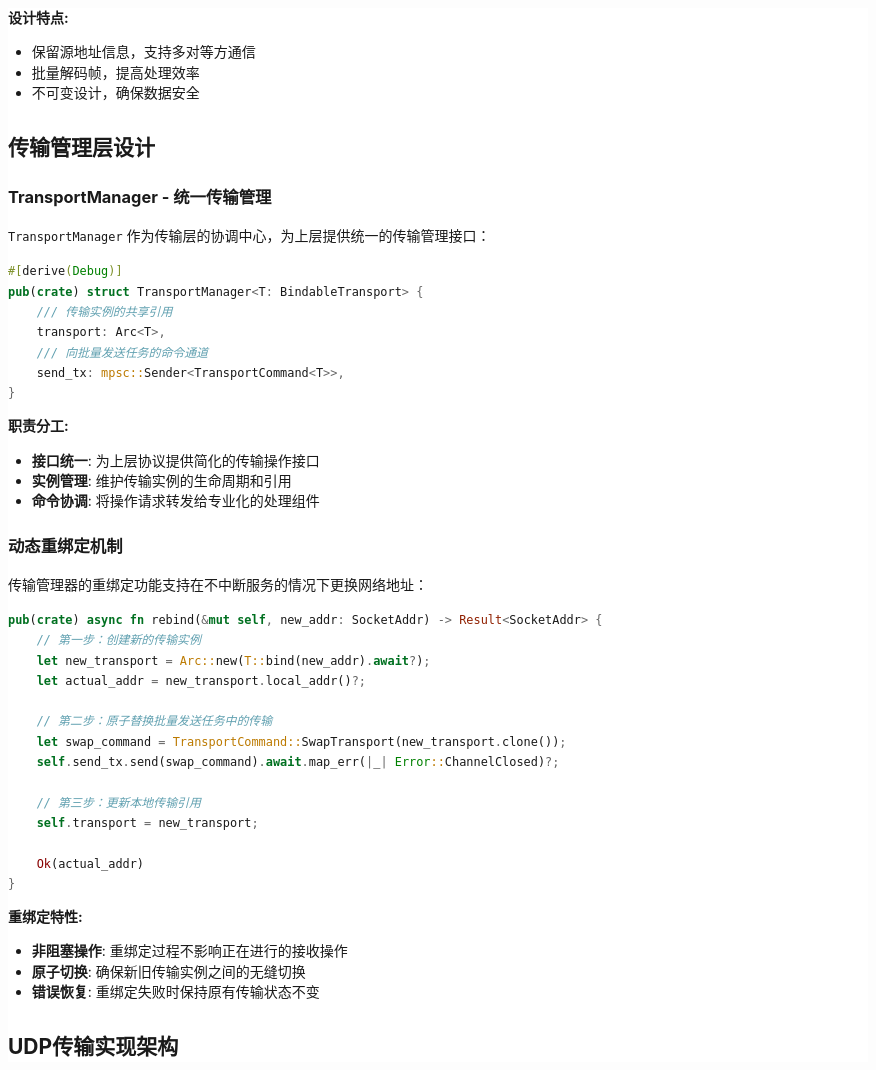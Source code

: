**设计特点:**
- 保留源地址信息，支持多对等方通信
- 批量解码帧，提高处理效率
- 不可变设计，确保数据安全

## 传输管理层设计

### TransportManager - 统一传输管理

`TransportManager` 作为传输层的协调中心，为上层提供统一的传输管理接口：

```rust
#[derive(Debug)]
pub(crate) struct TransportManager<T: BindableTransport> {
    /// 传输实例的共享引用
    transport: Arc<T>,
    /// 向批量发送任务的命令通道
    send_tx: mpsc::Sender<TransportCommand<T>>,
}
```

**职责分工:**
- **接口统一**: 为上层协议提供简化的传输操作接口
- **实例管理**: 维护传输实例的生命周期和引用
- **命令协调**: 将操作请求转发给专业化的处理组件

### 动态重绑定机制

传输管理器的重绑定功能支持在不中断服务的情况下更换网络地址：

```rust
pub(crate) async fn rebind(&mut self, new_addr: SocketAddr) -> Result<SocketAddr> {
    // 第一步：创建新的传输实例
    let new_transport = Arc::new(T::bind(new_addr).await?);
    let actual_addr = new_transport.local_addr()?;

    // 第二步：原子替换批量发送任务中的传输
    let swap_command = TransportCommand::SwapTransport(new_transport.clone());
    self.send_tx.send(swap_command).await.map_err(|_| Error::ChannelClosed)?;

    // 第三步：更新本地传输引用
    self.transport = new_transport;

    Ok(actual_addr)
}
```

**重绑定特性:**
- **非阻塞操作**: 重绑定过程不影响正在进行的接收操作
- **原子切换**: 确保新旧传输实例之间的无缝切换
- **错误恢复**: 重绑定失败时保持原有传输状态不变

## UDP传输实现架构
